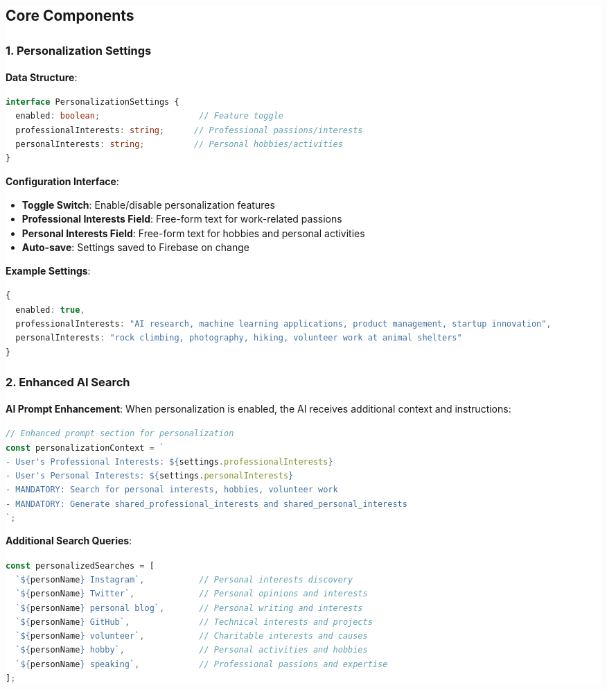 ## Core Components

### 1. Personalization Settings

**Data Structure**:
```typescript
interface PersonalizationSettings {
  enabled: boolean;                    // Feature toggle
  professionalInterests: string;      // Professional passions/interests
  personalInterests: string;          // Personal hobbies/activities
}
```

**Configuration Interface**:
- **Toggle Switch**: Enable/disable personalization features
- **Professional Interests Field**: Free-form text for work-related passions
- **Personal Interests Field**: Free-form text for hobbies and personal activities
- **Auto-save**: Settings saved to Firebase on change

**Example Settings**:
```typescript
{
  enabled: true,
  professionalInterests: "AI research, machine learning applications, product management, startup innovation",
  personalInterests: "rock climbing, photography, hiking, volunteer work at animal shelters"
}
```

### 2. Enhanced AI Search

**AI Prompt Enhancement**:
When personalization is enabled, the AI receives additional context and instructions:

```typescript
// Enhanced prompt section for personalization
const personalizationContext = `
- User's Professional Interests: ${settings.professionalInterests}
- User's Personal Interests: ${settings.personalInterests}
- MANDATORY: Search for personal interests, hobbies, volunteer work
- MANDATORY: Generate shared_professional_interests and shared_personal_interests
`;
```

**Additional Search Queries**:
```typescript
const personalizedSearches = [
  `${personName} Instagram`,           // Personal interests discovery
  `${personName} Twitter`,             // Personal opinions and interests  
  `${personName} personal blog`,       // Personal writing and interests
  `${personName} GitHub`,              // Technical interests and projects
  `${personName} volunteer`,           // Charitable interests and causes
  `${personName} hobby`,               // Personal activities and hobbies
  `${personName} speaking`,            // Professional passions and expertise
];
```
